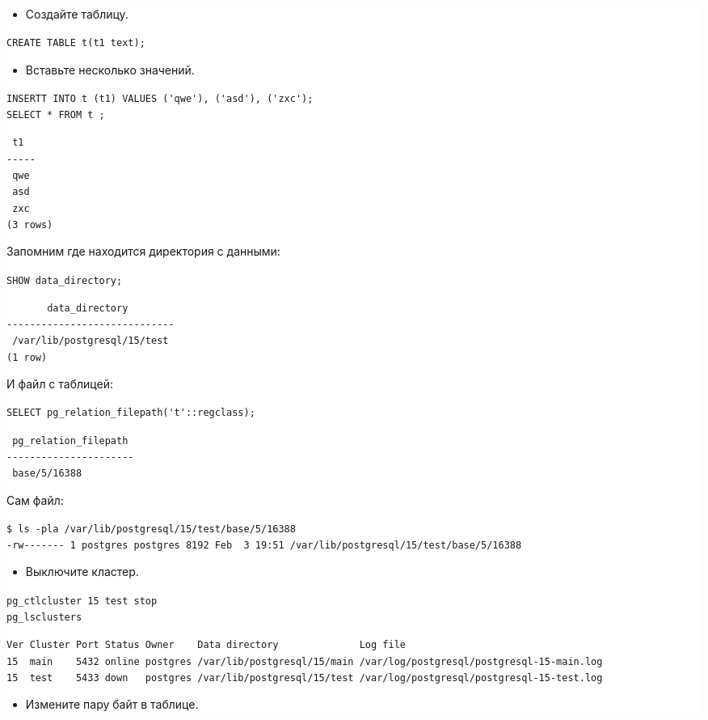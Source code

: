  - Создайте таблицу.
```postgresql
CREATE TABLE t(t1 text);
```
 - Вставьте несколько значений. 
```postgresql
INSERTT INTO t (t1) VALUES ('qwe'), ('asd'), ('zxc');
SELECT * FROM t ;
```
```commandline
 t1  
-----
 qwe
 asd
 zxc
(3 rows)
```
Запомним где находится директория с данными:
```postgresql
SHOW data_directory;
```
```commandline
       data_directory        
-----------------------------
 /var/lib/postgresql/15/test
(1 row)
```
И файл с таблицей:
```postgresql
SELECT pg_relation_filepath('t'::regclass);
```
```commandline
 pg_relation_filepath 
----------------------
 base/5/16388
```
Сам файл:
```commandline
$ ls -pla /var/lib/postgresql/15/test/base/5/16388 
-rw------- 1 postgres postgres 8192 Feb  3 19:51 /var/lib/postgresql/15/test/base/5/16388
```

 - Выключите кластер. 
```commandline
pg_ctlcluster 15 test stop
pg_lsclusters 
```
```commandline
Ver Cluster Port Status Owner    Data directory              Log file
15  main    5432 online postgres /var/lib/postgresql/15/main /var/log/postgresql/postgresql-15-main.log
15  test    5433 down   postgres /var/lib/postgresql/15/test /var/log/postgresql/postgresql-15-test.log
```

 - Измените пару байт в таблице. 
